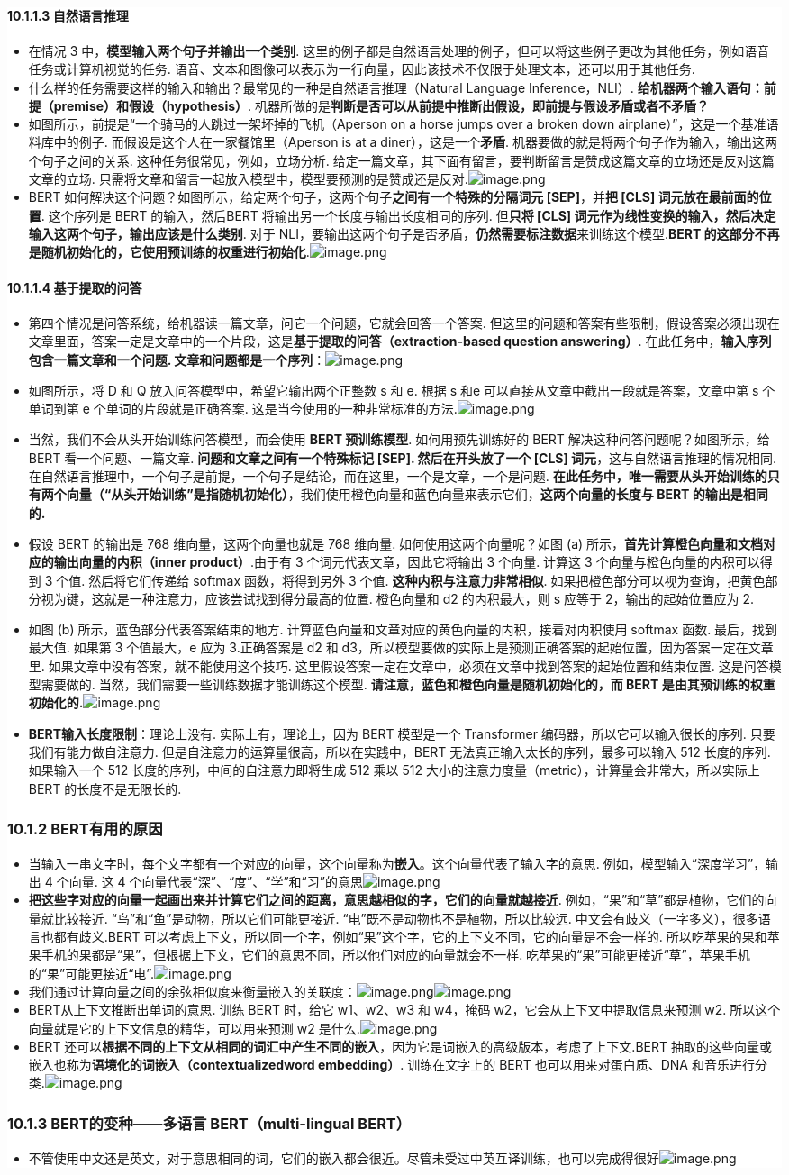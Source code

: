 #### 10.1.1.3 自然语言推理
+ 在情况 3 中，**模型输入两个句子并输出一个类别**. 这里的例子都是自然语言处理的例子，但可以将这些例子更改为其他任务，例如语音任务或计算机视觉的任务. 语音、文本和图像可以表示为一行向量，因此该技术不仅限于处理文本，还可以用于其他任务. 
+ 什么样的任务需要这样的输入和输出？最常见的一种是自然语言推理（Natural Language Inference，NLI）. **给机器两个输入语句：前提（premise）和假设（hypothesis）**. 机器所做的是**判断是否可以从前提中推断出假设，即前提与假设矛盾或者不矛盾？** 
+ 如图所示，前提是“一个骑马的人跳过一架坏掉的飞机（Aperson on a horse jumps over a broken down airplane）”，这是一个基准语料库中的例子. 而假设是这个人在一家餐馆里（Aperson is at a diner），这是一个**矛盾**. 机器要做的就是将两个句子作为输入，输出这两个句子之间的关系. 这种任务很常见，例如，立场分析. 给定一篇文章，其下面有留言，要判断留言是赞成这篇文章的立场还是反对这篇文章的立场. 只需将文章和留言一起放入模型中，模型要预测的是赞成还是反对.![image.png](https://aquazone.oss-cn-guangzhou.aliyuncs.com/20240605224943.png)
+ BERT 如何解决这个问题？如图所示，给定两个句子，这两个句子**之间有一个特殊的分隔词元 [SEP]**，并**把 [CLS] 词元放在最前面的位置**. 这个序列是 BERT 的输入，然后BERT 将输出另一个长度与输出长度相同的序列. 但**只将 [CLS] 词元作为线性变换的输入，然后决定输入这两个句子，输出应该是什么类别**. 对于 NLI，要输出这两个句子是否矛盾，**仍然需要标注数据**来训练这个模型.**BERT 的这部分不再是随机初始化的，它使用预训练的权重进行初始化**.![image.png](https://aquazone.oss-cn-guangzhou.aliyuncs.com/20240605225013.png)

#### 10.1.1.4 基于提取的问答
+ 第四个情况是问答系统，给机器读一篇文章，问它一个问题，它就会回答一个答案. 但这里的问题和答案有些限制，假设答案必须出现在文章里面，答案一定是文章中的一个片段，这是**基于提取的问答（extraction-based question answering）**. 在此任务中，**输入序列包含一篇文章和一个问题. 文章和问题都是一个序列**：![image.png](https://aquazone.oss-cn-guangzhou.aliyuncs.com/20240605225316.png)
+ 如图所示，将 D 和 Q 放入问答模型中，希望它输出两个正整数 s 和 e. 根据 s 和e 可以直接从文章中截出一段就是答案，文章中第 s 个单词到第 e 个单词的片段就是正确答案. 这是当今使用的一种非常标准的方法.![image.png](https://aquazone.oss-cn-guangzhou.aliyuncs.com/20240605225347.png)

+ 当然，我们不会从头开始训练问答模型，而会使用 **BERT 预训练模型**. 如何用预先训练好的 BERT 解决这种问答问题呢？如图所示，给 BERT 看一个问题、一篇文章. **问题和文章之间有一个特殊标记 [SEP]. 然后在开头放了一个 [CLS] 词元**，这与自然语言推理的情况相同. 在自然语言推理中，一个句子是前提，一个句子是结论，而在这里，一个是文章，一个是问题. **在此任务中，唯一需要从头开始训练的只有两个向量（“从头开始训练”是指随机初始化）**，我们使用橙色向量和蓝色向量来表示它们，**这两个向量的长度与 BERT 的输出是相同的.**
+ 假设 BERT 的输出是 768 维向量，这两个向量也就是 768 维向量. 如何使用这两个向量呢？如图 (a) 所示，**首先计算橙色向量和文档对应的输出向量的内积（inner product）**.由于有 3 个词元代表文章，因此它将输出 3 个向量. 计算这 3 个向量与橙色向量的内积可以得到 3 个值. 然后将它们传递给 softmax 函数，将得到另外 3 个值. **这种内积与注意力非常相似**. 如果把橙色部分可以视为查询，把黄色部分视为键，这就是一种注意力，应该尝试找到得分最高的位置. 橙色向量和 d2 的内积最大，则 s 应等于 2，输出的起始位置应为 2.
+ 如图 (b) 所示，蓝色部分代表答案结束的地方. 计算蓝色向量和文章对应的黄色向量的内积，接着对内积使用 softmax 函数. 最后，找到最大值. 如果第 3 个值最大，e 应为 3.正确答案是 d2 和 d3，所以模型要做的实际上是预测正确答案的起始位置，因为答案一定在文章里. 如果文章中没有答案，就不能使用这个技巧. 这里假设答案一定在文章中，必须在文章中找到答案的起始位置和结束位置. 这是问答模型需要做的. 当然，我们需要一些训练数据才能训练这个模型. **请注意，蓝色和橙色向量是随机初始化的，而 BERT 是由其预训练的权重初始化的.**![image.png](https://aquazone.oss-cn-guangzhou.aliyuncs.com/20240605225526.png)

+ **BERT输入长度限制**：理论上没有. 实际上有，理论上，因为 BERT 模型是一个 Transformer 编码器，所以它可以输入很长的序列. 只要我们有能力做自注意力. 但是自注意力的运算量很高，所以在实践中，BERT 无法真正输入太长的序列，最多可以输入 512 长度的序列. 如果输入一个 512 长度的序列，中间的自注意力即将生成 512 乘以 512 大小的注意力度量（metric），计算量会非常大，所以实际上 BERT 的长度不是无限长的.

### 10.1.2 BERT有用的原因
+ 当输入一串文字时，每个文字都有一个对应的向量，这个向量称为**嵌入**。这个向量代表了输入字的意思. 例如，模型输入“深度学习”，输出 4 个向量. 这 4 个向量代表“深”、“度”、“学”和“习”的意思![image.png](https://aquazone.oss-cn-guangzhou.aliyuncs.com/20240606152041.png)
+ **把这些字对应的向量一起画出来并计算它们之间的距离，意思越相似的字，它们的向量就越接近**. 例如，“果”和“草”都是植物，它们的向量就比较接近. “鸟”和“鱼”是动物，所以它们可能更接近. “电”既不是动物也不是植物，所以比较远. 中文会有歧义（一字多义），很多语言也都有歧义.BERT 可以考虑上下文，所以同一个字，例如“果”这个字，它的上下文不同，它的向量是不会一样的. 所以吃苹果的果和苹果手机的果都是“果”，但根据上下文，它们的意思不同，所以他们对应的向量就会不一样. 吃苹果的“果”可能更接近“草”，苹果手机的“果”可能更接近“电”.![image.png](https://aquazone.oss-cn-guangzhou.aliyuncs.com/20240606152238.png)
+ 我们通过计算向量之间的余弦相似度来衡量嵌入的关联度：![image.png](https://aquazone.oss-cn-guangzhou.aliyuncs.com/20240606152450.png)![image.png](https://aquazone.oss-cn-guangzhou.aliyuncs.com/20240606152522.png)
+ BERT从上下文推断出单词的意思. 训练 BERT 时，给它 w1、w2、w3 和 w4，掩码 w2，它会从上下文中提取信息来预测 w2. 所以这个向量就是它的上下文信息的精华，可以用来预测 w2 是什么.![image.png](https://aquazone.oss-cn-guangzhou.aliyuncs.com/20240606152723.png)
+ BERT 还可以**根据不同的上下文从相同的词汇中产生不同的嵌入**，因为它是词嵌入的高级版本，考虑了上下文.BERT 抽取的这些向量或嵌入也称为**语境化的词嵌入（contextualizedword embedding）**. 训练在文字上的 BERT 也可以用来对蛋白质、DNA 和音乐进行分类.![image.png](https://aquazone.oss-cn-guangzhou.aliyuncs.com/20240606153143.png)

### 10.1.3 BERT的变种——多语言 BERT（multi-lingual BERT）
+ 不管使用中文还是英文，对于意思相同的词，它们的嵌入都会很近。尽管未受过中英互译训练，也可以完成得很好![image.png](https://aquazone.oss-cn-guangzhou.aliyuncs.com/20240606153336.png)
